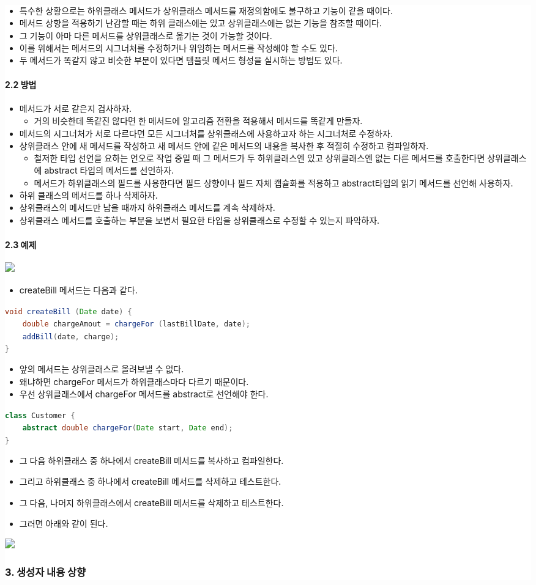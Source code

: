 * 특수한 상황으로는 하위클래스 메서드가 상위클래스 메서드를 재정의함에도 불구하고 기능이 같을 때이다.
* 메서드 상향을 적용하기 난감할 때는 하위 클래스에는 있고 상위클래스에는 없는 기능을 참조할 때이다.
* 그 기능이 아마 다른 메서드를 상위클래스로 옮기는 것이 가능할 것이다.
* 이를 위해서는 메서드의 시그너처를 수정하거나 위임하는 메서드를 작성해야 할 수도 있다.
* 두 메서드가 똑같지 않고 비슷한 부분이 있다면 템플릿 메서드 형성을 실시하는 방법도 있다.



#### 2.2 방법

* 메서드가 서로 같은지 검사하자.
  * 거의 비슷한데 똑같진 않다면 한 메서드에 알고리즘 전환을 적용해서 메서드를 똑같게 만들자.
* 메서드의 시그너처가 서로 다르다면 모든 시그너처를 상위클래스에 사용하고자 하는 시그너처로 수정하자.
* 상위클래스 안에 새 메서드를 작성하고 새 메서드 안에 같은 메서드의 내용을 복사한 후 적절히 수정하고 컴파일하자.
  * 철저한 타입 선언을 요하는 언오로 작업 중일 때 그 메서드가 두 하위클래스엔 있고 상위클래스엔 없는 다른 메서드를 호출한다면 상위클래스에 abstract 타입의 메서드를 선언하자.
  * 메서드가 하위클래스의 필드를 사용한다면 필드 상향이나 필드 자체 캡슐화를 적용하고 abstract타입의 읽기 메서드를 선언해 사용하자.
* 하위 클래스의 메서드를 하나 삭제하자.
* 상위클래스의 메서드만 남을 때까지 하위클래스 메서드를 계속 삭제하자.
* 상위클래스 메서드를 호출하는 부분을 보변서 필요한 타입을 상위클래스로 수정할 수 있는지 파악하자.



#### 2.3 예제

![]({{site.url}}/assets/images/ref21.PNG)

* createBill 메서드는 다음과 같다.

```java
void createBill (Date date) {
    double chargeAmout = chargeFor (lastBillDate, date);
    addBill(date, charge);
}
```

* 앞의 메서드는 상위클래스로 올려보낼 수 없다.
* 왜냐하면 chargeFor 메서드가 하위클래스마다 다르기 때문이다.
* 우선 상위클래스에서 chargeFor 메서드를 abstract로 선언해야 한다.

```java
class Customer {
	abstract double chargeFor(Date start, Date end);
}
```

* 그 다음 하위클래스 중 하나에서 createBill 메서드를 복사하고 컴파일한다.
* 그리고 하위클래스 중 하나에서 createBill 메서드를 삭제하고 테스트한다.
* 그 다음, 나머지 하위클래스에서 createBill 메서드를 삭제하고 테스트한다.

* 그러면 아래와 같이 된다.

![]({{site.url}}/assets/images/ref22.PNG)



### 3. 생성자 내용 상향
